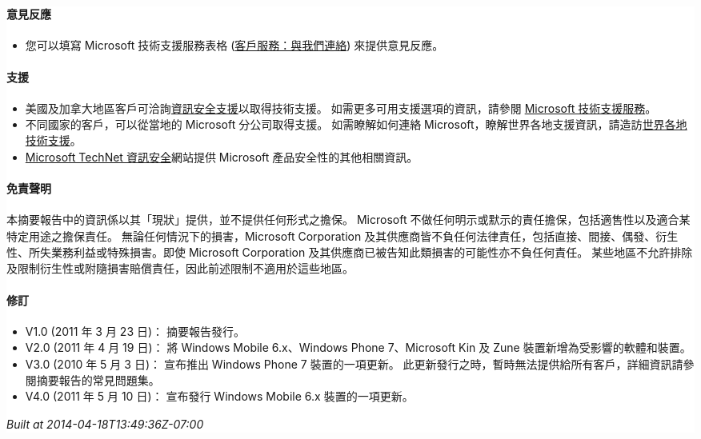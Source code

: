 #### 意見反應

-   您可以填寫 Microsoft 技術支援服務表格 ([客戶服務：與我們連絡](https://support.microsoft.com/common/survey.aspx?scid=sw;en;1257&amp;showpage=1&amp;ws=technet&amp;sd=tech)) 來提供意見反應。

#### 支援

-   美國及加拿大地區客戶可洽詢[資訊安全支援](http://go.microsoft.com/fwlink/?linkid=21131)以取得技術支援。 如需更多可用支援選項的資訊，請參閱 [Microsoft 技術支援服務](http://support.microsoft.com/)。
-   不同國家的客戶，可以從當地的 Microsoft 分公司取得支援。 如需瞭解如何連絡 Microsoft，瞭解世界各地支援資訊，請造訪[世界各地技術支援](http://go.microsoft.com/fwlink/?linkid=21155)。
-   [Microsoft TechNet 資訊安全](http://technet.microsoft.com/zh-tw/security/default.aspx)網站提供 Microsoft 產品安全性的其他相關資訊。

#### 免責聲明

本摘要報告中的資訊係以其「現狀」提供，並不提供任何形式之擔保。 Microsoft 不做任何明示或默示的責任擔保，包括適售性以及適合某特定用途之擔保責任。 無論任何情況下的損害，Microsoft Corporation 及其供應商皆不負任何法律責任，包括直接、間接、偶發、衍生性、所失業務利益或特殊損害。即使 Microsoft Corporation 及其供應商已被告知此類損害的可能性亦不負任何責任。 某些地區不允許排除及限制衍生性或附隨損害賠償責任，因此前述限制不適用於這些地區。

#### 修訂

-   V1.0 (2011 年 3 月 23 日)： 摘要報告發行。
-   V2.0 (2011 年 4 月 19 日)： 將 Windows Mobile 6.x、Windows Phone 7、Microsoft Kin 及 Zune 裝置新增為受影響的軟體和裝置。
-   V3.0 (2010 年 5 月 3 日)： 宣布推出 Windows Phone 7 裝置的一項更新。 此更新發行之時，暫時無法提供給所有客戶，詳細資訊請參閱摘要報告的常見問題集。
-   V4.0 (2011 年 5 月 10 日)： 宣布發行 Windows Mobile 6.x 裝置的一項更新。

*Built at 2014-04-18T13:49:36Z-07:00*
